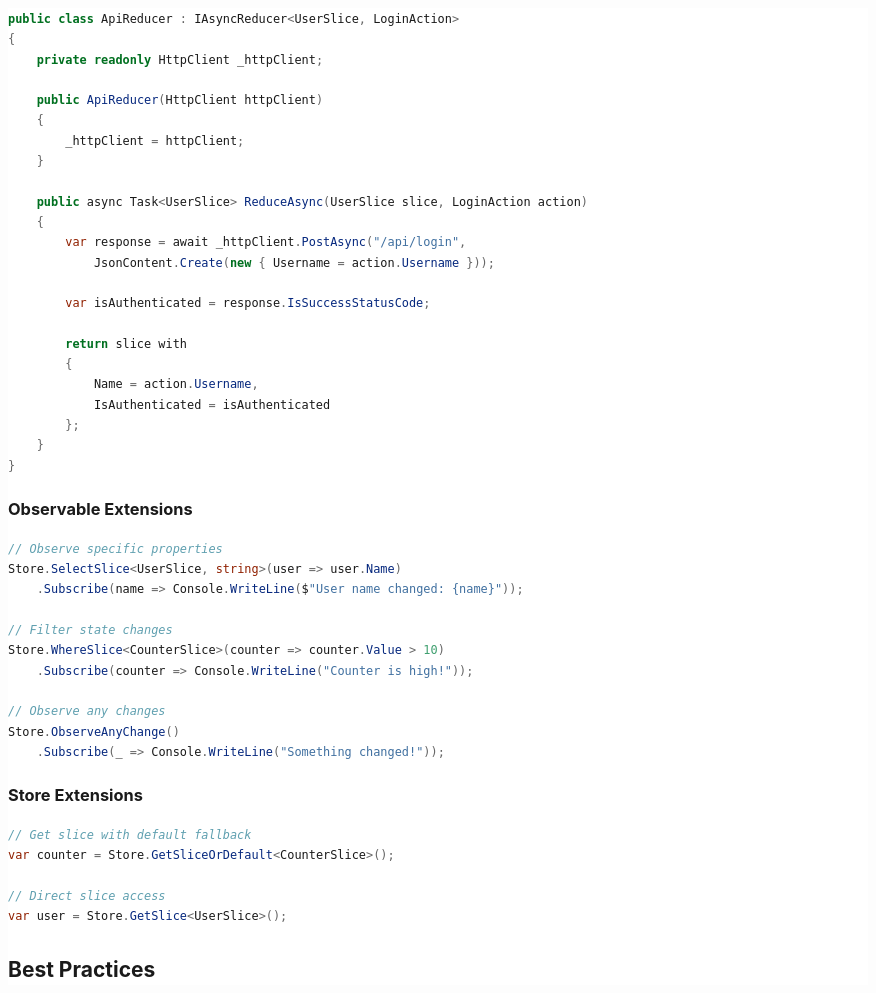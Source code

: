 ```csharp
public class ApiReducer : IAsyncReducer<UserSlice, LoginAction>
{
    private readonly HttpClient _httpClient;

    public ApiReducer(HttpClient httpClient)
    {
        _httpClient = httpClient;
    }

    public async Task<UserSlice> ReduceAsync(UserSlice slice, LoginAction action)
    {
        var response = await _httpClient.PostAsync("/api/login", 
            JsonContent.Create(new { Username = action.Username }));
        
        var isAuthenticated = response.IsSuccessStatusCode;
        
        return slice with 
        { 
            Name = action.Username,
            IsAuthenticated = isAuthenticated 
        };
    }
}
```

### Observable Extensions

```csharp
// Observe specific properties
Store.SelectSlice<UserSlice, string>(user => user.Name)
    .Subscribe(name => Console.WriteLine($"User name changed: {name}"));

// Filter state changes
Store.WhereSlice<CounterSlice>(counter => counter.Value > 10)
    .Subscribe(counter => Console.WriteLine("Counter is high!"));

// Observe any changes
Store.ObserveAnyChange()
    .Subscribe(_ => Console.WriteLine("Something changed!"));
```

### Store Extensions

```csharp
// Get slice with default fallback
var counter = Store.GetSliceOrDefault<CounterSlice>();

// Direct slice access
var user = Store.GetSlice<UserSlice>();
```

## Best Practices
